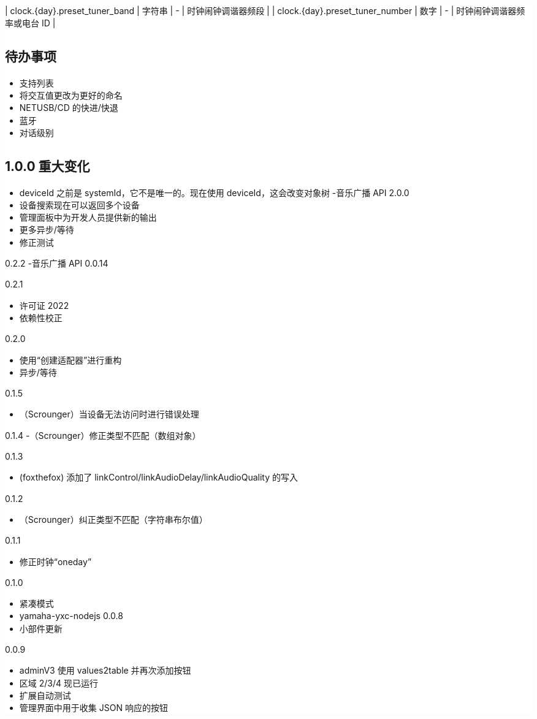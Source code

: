 | clock.{day}.preset_tuner_band | 字符串 | - | 时钟闹钟调谐器频段 |
| clock.{day}.preset_tuner_number | 数字 | - | 时钟闹钟调谐器频率或电台 ID |

## 待办事项
- 支持列表
- 将交互值更改为更好的命名
- NETUSB/CD 的快进/快退
- 蓝牙
- 对话级别

## 1.0.0 重大变化
- deviceId 之前是 systemId，它不是唯一的。现在使用 deviceId，这会改变对象树
-音乐广播 API 2.0.0
- 设备搜索现在可以返回多个设备
- 管理面板中为开发人员提供新的输出
- 更多异步/等待
- 修正测试

0.2.2
-音乐广播 API 0.0.14

0.2.1
- 许可证 2022
- 依赖性校正

0.2.0
- 使用“创建适配器”进行重构
- 异步/等待

0.1.5
- （Scrounger）当设备无法访问时进行错误处理

0.1.4
-（Scrounger）修正类型不匹配（数组对象）

0.1.3
- (foxthefox) 添加了 linkControl/linkAudioDelay/linkAudioQuality 的写入

0.1.2
- （Scrounger）纠正类型不匹配（字符串布尔值）

0.1.1
- 修正时钟“oneday”

0.1.0
- 紧凑模式
- yamaha-yxc-nodejs 0.0.8
- 小部件更新

0.0.9
- adminV3 使用 values2table 并再次添加按钮
- 区域 2/3/4 现已运行
- 扩展自动测试
- 管理界面中用于收集 JSON 响应的按钮
